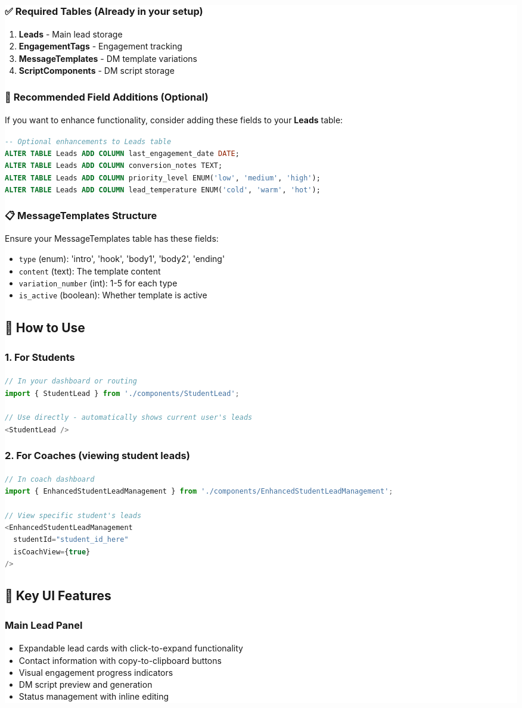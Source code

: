 ### ✅ **Required Tables (Already in your setup)**
1. **Leads** - Main lead storage
2. **EngagementTags** - Engagement tracking
3. **MessageTemplates** - DM template variations
4. **ScriptComponents** - DM script storage

### 🔧 **Recommended Field Additions (Optional)**

If you want to enhance functionality, consider adding these fields to your **Leads** table:

```sql
-- Optional enhancements to Leads table
ALTER TABLE Leads ADD COLUMN last_engagement_date DATE;
ALTER TABLE Leads ADD COLUMN conversion_notes TEXT;
ALTER TABLE Leads ADD COLUMN priority_level ENUM('low', 'medium', 'high');
ALTER TABLE Leads ADD COLUMN lead_temperature ENUM('cold', 'warm', 'hot');
```

### 📋 **MessageTemplates Structure**
Ensure your MessageTemplates table has these fields:
- `type` (enum): 'intro', 'hook', 'body1', 'body2', 'ending'
- `content` (text): The template content
- `variation_number` (int): 1-5 for each type
- `is_active` (boolean): Whether template is active

## 🚀 How to Use

### 1. **For Students**
```typescript
// In your dashboard or routing
import { StudentLead } from './components/StudentLead';

// Use directly - automatically shows current user's leads
<StudentLead />
```

### 2. **For Coaches (viewing student leads)**
```typescript
// In coach dashboard
import { EnhancedStudentLeadManagement } from './components/EnhancedStudentLeadManagement';

// View specific student's leads
<EnhancedStudentLeadManagement 
  studentId="student_id_here" 
  isCoachView={true} 
/>
```

## 🎨 Key UI Features

### **Main Lead Panel**
- Expandable lead cards with click-to-expand functionality
- Contact information with copy-to-clipboard buttons
- Visual engagement progress indicators
- DM script preview and generation
- Status management with inline editing
